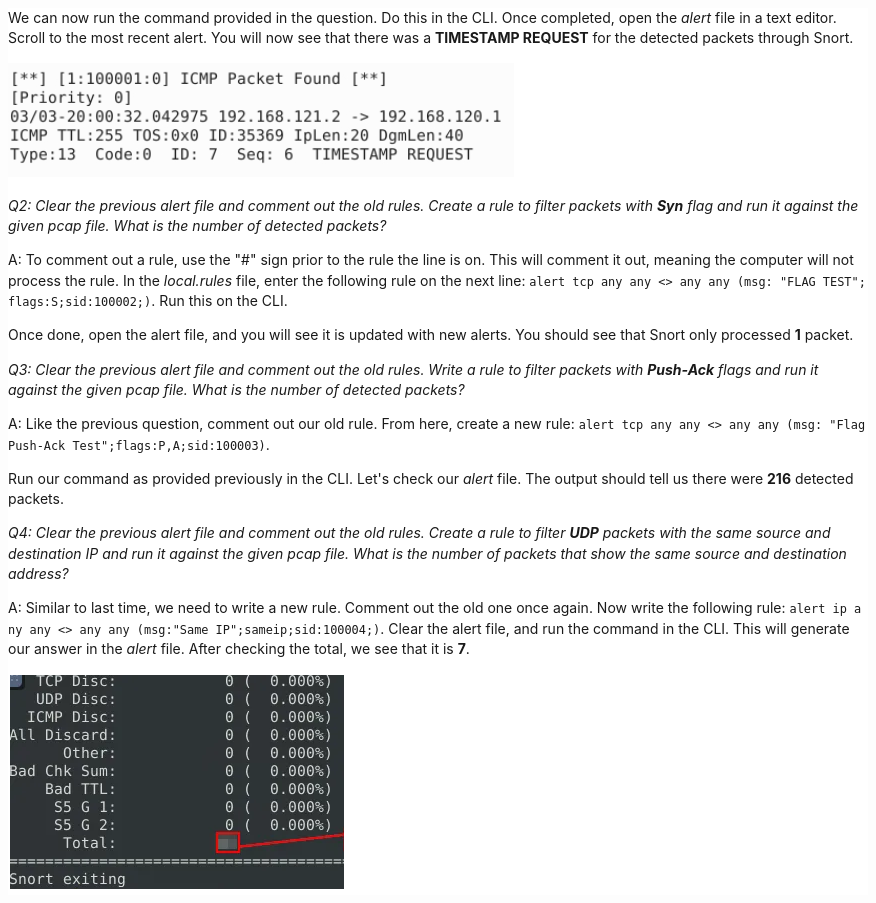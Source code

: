 We can now run the command provided in the question. Do this in the CLI. Once completed, open the *alert* file in a text editor. Scroll to the most recent alert. You will now see that there was a **TIMESTAMP REQUEST** for the detected packets through Snort.

![alt text](Images/snort-fig13.png)


*Q2: Clear the previous alert file and comment out the old rules. Create a rule to filter packets with **Syn** flag and run it against the given pcap file. What is the number of detected packets?*

A: To comment out a rule, use the "#" sign prior to the rule the line is on. This will comment it out, meaning the computer will not process the rule. In the *local.rules* file, enter the following rule on the next line: `alert tcp any any <> any any (msg: "FLAG TEST";flags:S;sid:100002;)`. Run this on the CLI.

Once done, open the alert file, and you will see it is updated with new alerts. You should see that Snort only processed **1** packet.

*Q3: Clear the previous alert file and comment out the old rules. Write a rule to filter packets with **Push-Ack** flags and run it against the given pcap file. What is the number of detected packets?*

A: Like the previous question, comment out our old rule. From here, create a new rule: `alert tcp any any <> any any (msg: "Flag Push-Ack Test";flags:P,A;sid:100003)`.

Run our command as provided previously in the CLI. Let's check our *alert* file. The output should tell us there were **216** detected packets.

*Q4: Clear the previous alert file and comment out the old rules. Create a rule to filter **UDP** packets with the same source and destination IP and run it against the given pcap file. What is the number of packets that show the same source and destination address?*

A: Similar to last time, we need to write a new rule. Comment out the old one once again. Now write the following rule: `alert ip any any <> any any (msg:"Same IP";sameip;sid:100004;)`. Clear the alert file, and run the command in the CLI. This will generate our answer in the *alert* file.
After checking the total, we see that it is **7**.

![alt text](Images/snort-fig14.png)
